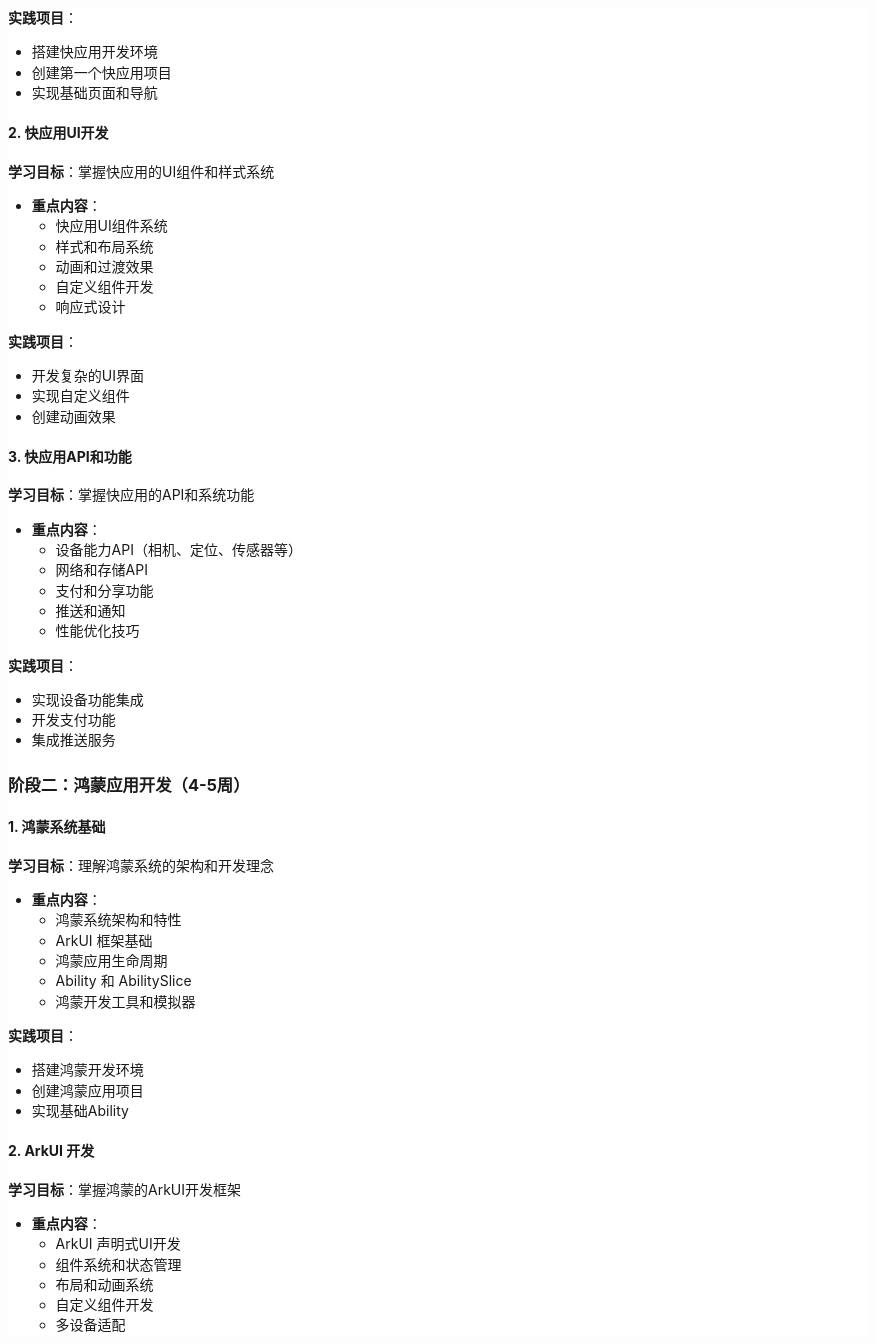 **实践项目**：
- 搭建快应用开发环境
- 创建第一个快应用项目
- 实现基础页面和导航

#### 2. 快应用UI开发
**学习目标**：掌握快应用的UI组件和样式系统
- **重点内容**：
  - 快应用UI组件系统
  - 样式和布局系统
  - 动画和过渡效果
  - 自定义组件开发
  - 响应式设计

**实践项目**：
- 开发复杂的UI界面
- 实现自定义组件
- 创建动画效果

#### 3. 快应用API和功能
**学习目标**：掌握快应用的API和系统功能
- **重点内容**：
  - 设备能力API（相机、定位、传感器等）
  - 网络和存储API
  - 支付和分享功能
  - 推送和通知
  - 性能优化技巧

**实践项目**：
- 实现设备功能集成
- 开发支付功能
- 集成推送服务

### 阶段二：鸿蒙应用开发（4-5周）

#### 1. 鸿蒙系统基础
**学习目标**：理解鸿蒙系统的架构和开发理念
- **重点内容**：
  - 鸿蒙系统架构和特性
  - ArkUI 框架基础
  - 鸿蒙应用生命周期
  - Ability 和 AbilitySlice
  - 鸿蒙开发工具和模拟器

**实践项目**：
- 搭建鸿蒙开发环境
- 创建鸿蒙应用项目
- 实现基础Ability

#### 2. ArkUI 开发
**学习目标**：掌握鸿蒙的ArkUI开发框架
- **重点内容**：
  - ArkUI 声明式UI开发
  - 组件系统和状态管理
  - 布局和动画系统
  - 自定义组件开发
  - 多设备适配
